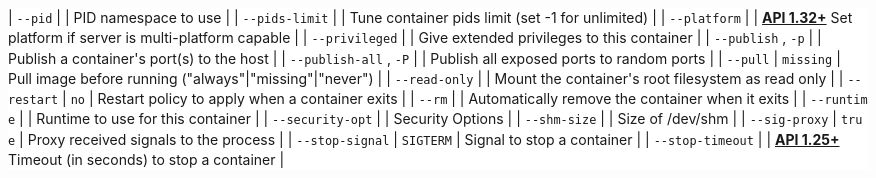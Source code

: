 | `--pid`                   |           | PID namespace to use                                                                                                                                                                                                                                                                                                                       |
| `--pids-limit`            |           | Tune container pids limit (set -1 for unlimited)                                                                                                                                                                                                                                                                                           |
| `--platform`              |           | [**API 1.32+**](https://docs.docker.com/engine/api/v1.32/) Set platform if server is multi-platform capable                                                                                                                                                                                                                                |
| `--privileged`            |           | Give extended privileges to this container                                                                                                                                                                                                                                                                                                 |
| `--publish` , `-p`        |           | Publish a container's port(s) to the host                                                                                                                                                                                                                                                                                                  |
| `--publish-all` , `-P`    |           | Publish all exposed ports to random ports                                                                                                                                                                                                                                                                                                  |
| `--pull`                  | `missing` | Pull image before running ("always"\|"missing"\|"never")                                                                                                                                                                                                                                                                                   |
| `--read-only`             |           | Mount the container's root filesystem as read only                                                                                                                                                                                                                                                                                         |
| `--restart`               | `no`      | Restart policy to apply when a container exits                                                                                                                                                                                                                                                                                             |
| `--rm`                    |           | Automatically remove the container when it exits                                                                                                                                                                                                                                                                                           |
| `--runtime`               |           | Runtime to use for this container                                                                                                                                                                                                                                                                                                          |
| `--security-opt`          |           | Security Options                                                                                                                                                                                                                                                                                                                           |
| `--shm-size`              |           | Size of /dev/shm                                                                                                                                                                                                                                                                                                                           |
| `--sig-proxy`             | `true`    | Proxy received signals to the process                                                                                                                                                                                                                                                                                                      |
| `--stop-signal`           | `SIGTERM` | Signal to stop a container                                                                                                                                                                                                                                                                                                                 |
| `--stop-timeout`          |           | [**API 1.25+**](https://docs.docker.com/engine/api/v1.25/) Timeout (in seconds) to stop a container                                                                                                                                                                                                                                        |